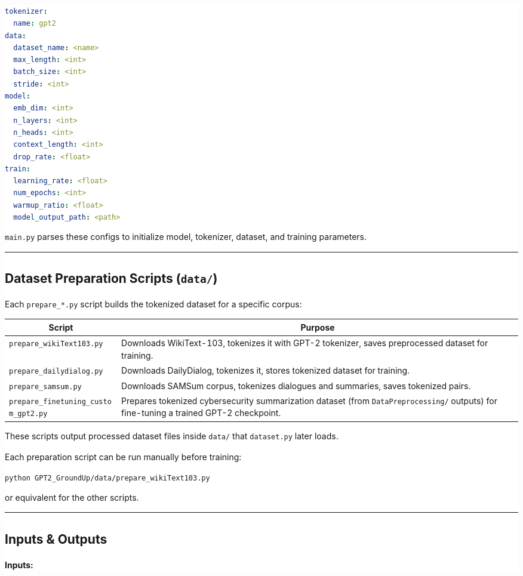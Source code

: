 ```yaml
tokenizer:
  name: gpt2
data:
  dataset_name: <name>
  max_length: <int>
  batch_size: <int>
  stride: <int>
model:
  emb_dim: <int>
  n_layers: <int>
  n_heads: <int>
  context_length: <int>
  drop_rate: <float>
train:
  learning_rate: <float>
  num_epochs: <int>
  warmup_ratio: <float>
  model_output_path: <path>
```

`main.py` parses these configs to initialize model, tokenizer, dataset, and training parameters.

---

## Dataset Preparation Scripts (`data/`)

Each `prepare_*.py` script builds the tokenized dataset for a specific corpus:

| Script                               | Purpose                                                                                       |
|-------------------------------------|-----------------------------------------------------------------------------------------------|
| `prepare_wikiText103.py`             | Downloads WikiText-103, tokenizes it with GPT-2 tokenizer, saves preprocessed dataset for training. |
| `prepare_dailydialog.py`             | Downloads DailyDialog, tokenizes it, stores tokenized dataset for training.                    |
| `prepare_samsum.py`                  | Downloads SAMSum corpus, tokenizes dialogues and summaries, saves tokenized pairs.             |
| `prepare_finetuning_custom_gpt2.py`  | Prepares tokenized cybersecurity summarization dataset (from `DataPreprocessing/` outputs) for fine-tuning a trained GPT-2 checkpoint. |

These scripts output processed dataset files inside `data/` that `dataset.py` later loads.

Each preparation script can be run manually before training:

```bash
python GPT2_GroundUp/data/prepare_wikiText103.py
```

or equivalent for the other scripts.

---

## Inputs & Outputs

**Inputs:**
